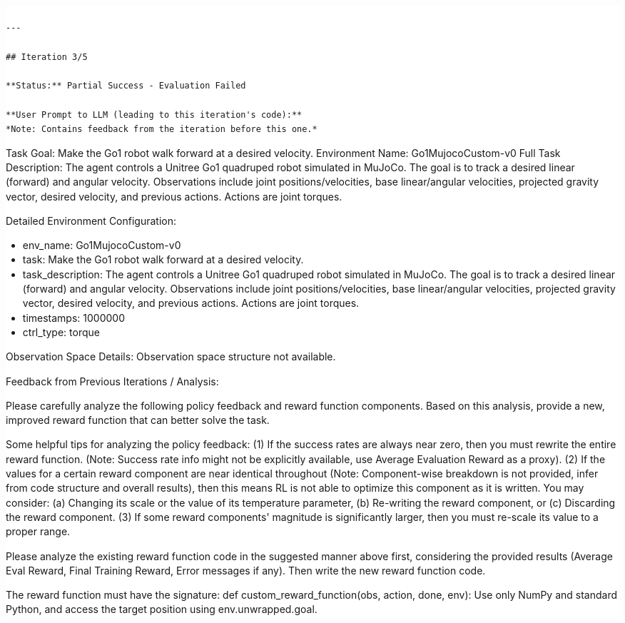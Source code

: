 ```

---

## Iteration 3/5

**Status:** Partial Success - Evaluation Failed

**User Prompt to LLM (leading to this iteration's code):**
*Note: Contains feedback from the iteration before this one.*
```
Task Goal: Make the Go1 robot walk forward at a desired velocity.
Environment Name: Go1MujocoCustom-v0
Full Task Description:
The agent controls a Unitree Go1 quadruped robot simulated in MuJoCo. The goal is to track a desired linear (forward) and angular velocity. Observations include joint positions/velocities, base linear/angular velocities, projected gravity vector, desired velocity, and previous actions. Actions are joint torques.

Detailed Environment Configuration:
- env_name: Go1MujocoCustom-v0
- task: Make the Go1 robot walk forward at a desired velocity.
- task_description: The agent controls a Unitree Go1 quadruped robot simulated in MuJoCo. The goal is to track a desired linear (forward) and angular velocity. Observations include joint positions/velocities, base linear/angular velocities, projected gravity vector, desired velocity, and previous actions. Actions are joint torques.
- timestamps: 1000000
- ctrl_type: torque

Observation Space Details:
Observation space structure not available.

Feedback from Previous Iterations / Analysis:

Please carefully analyze the following policy feedback and reward function components. Based on this analysis, provide a new, improved reward function that can better solve the task.

Some helpful tips for analyzing the policy feedback:
(1) If the success rates are always near zero, then you must rewrite the entire reward function. (Note: Success rate info might not be explicitly available, use Average Evaluation Reward as a proxy).
(2) If the values for a certain reward component are near identical throughout (Note: Component-wise breakdown is not provided, infer from code structure and overall results), then this means RL is not able to optimize this component as it is written. You may consider:
    (a) Changing its scale or the value of its temperature parameter,
    (b) Re-writing the reward component, or
    (c) Discarding the reward component.
(3) If some reward components' magnitude is significantly larger, then you must re-scale its value to a proper range.

Please analyze the existing reward function code in the suggested manner above first, considering the provided results (Average Eval Reward, Final Training Reward, Error messages if any). Then write the new reward function code.

The reward function must have the signature:
    def custom_reward_function(obs, action, done, env):
Use only NumPy and standard Python, and access the target position using env.unwrapped.goal.
